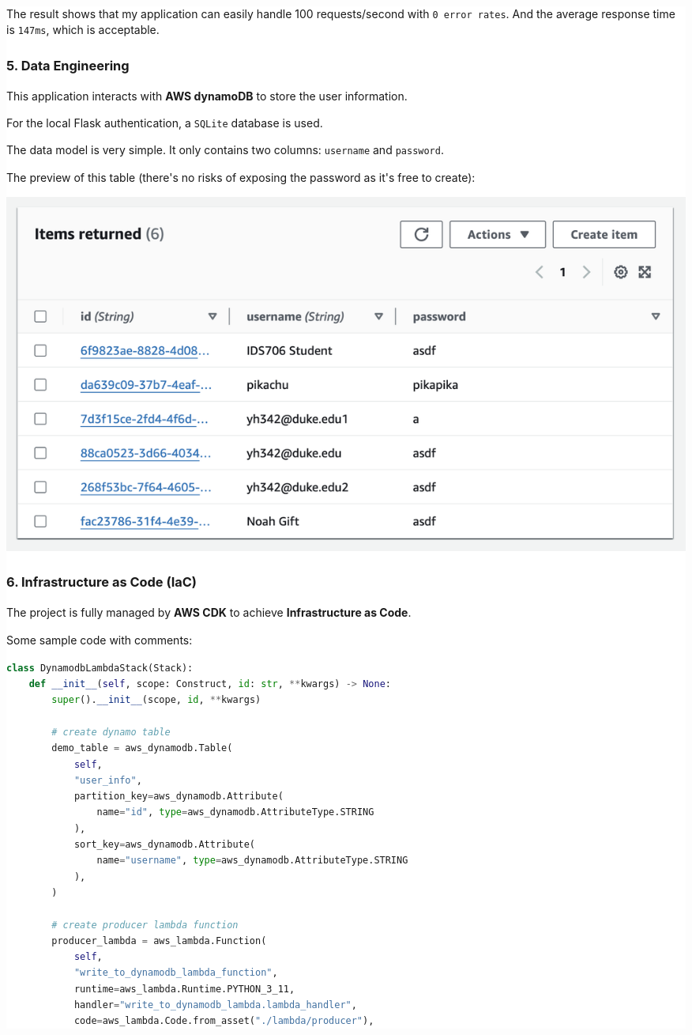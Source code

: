 The result shows that my application can easily handle 100 requests/second with ```0 error rates```. And the average response time is ```147ms```, which is acceptable.

### 5. Data Engineering
This application interacts with **AWS dynamoDB** to store the user information.

For the local Flask authentication, a ```SQLite``` database is used.

The data model is very simple. It only contains two columns: ```username``` and ```password```.

The preview of this table (there's no risks of exposing the password as it's free to create):

![](./assets/dynamodb.png)

### 6. Infrastructure as Code (IaC)
The project is fully managed by **AWS CDK** to achieve **Infrastructure as Code**.

Some sample code with comments:

```python
class DynamodbLambdaStack(Stack):
    def __init__(self, scope: Construct, id: str, **kwargs) -> None:
        super().__init__(scope, id, **kwargs)

        # create dynamo table
        demo_table = aws_dynamodb.Table(
            self,
            "user_info",
            partition_key=aws_dynamodb.Attribute(
                name="id", type=aws_dynamodb.AttributeType.STRING
            ),
            sort_key=aws_dynamodb.Attribute(
                name="username", type=aws_dynamodb.AttributeType.STRING
            ),
        )

        # create producer lambda function
        producer_lambda = aws_lambda.Function(
            self,
            "write_to_dynamodb_lambda_function",
            runtime=aws_lambda.Runtime.PYTHON_3_11,
            handler="write_to_dynamodb_lambda.lambda_handler",
            code=aws_lambda.Code.from_asset("./lambda/producer"),
```